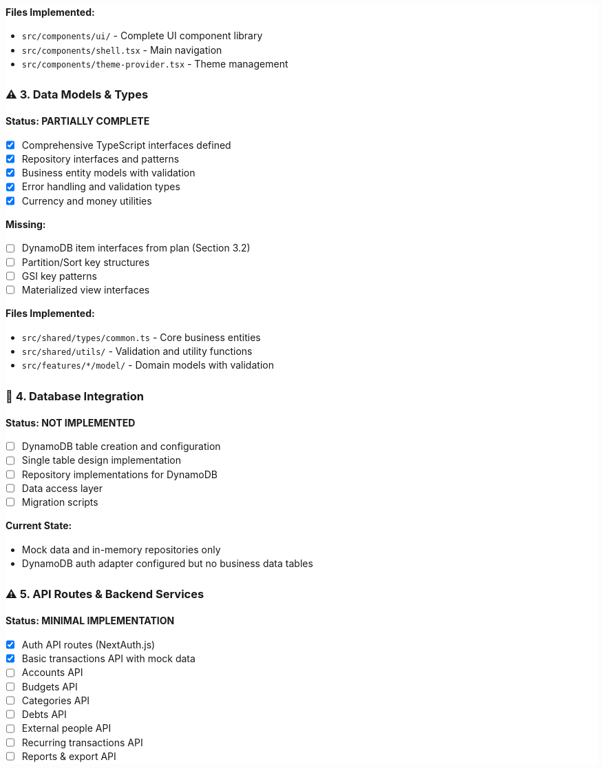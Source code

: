 **Files Implemented:**

- `src/components/ui/` - Complete UI component library
- `src/components/shell.tsx` - Main navigation
- `src/components/theme-provider.tsx` - Theme management

### ⚠️ **3. Data Models & Types**

**Status: PARTIALLY COMPLETE**

- [x] Comprehensive TypeScript interfaces defined
- [x] Repository interfaces and patterns
- [x] Business entity models with validation
- [x] Error handling and validation types
- [x] Currency and money utilities

**Missing:**

- [ ] DynamoDB item interfaces from plan (Section 3.2)
- [ ] Partition/Sort key structures
- [ ] GSI key patterns
- [ ] Materialized view interfaces

**Files Implemented:**

- `src/shared/types/common.ts` - Core business entities
- `src/shared/utils/` - Validation and utility functions
- `src/features/*/model/` - Domain models with validation

### 🔴 **4. Database Integration**

**Status: NOT IMPLEMENTED**

- [ ] DynamoDB table creation and configuration
- [ ] Single table design implementation
- [ ] Repository implementations for DynamoDB
- [ ] Data access layer
- [ ] Migration scripts

**Current State:**

- Mock data and in-memory repositories only
- DynamoDB auth adapter configured but no business data tables

### ⚠️ **5. API Routes & Backend Services**

**Status: MINIMAL IMPLEMENTATION**

- [x] Auth API routes (NextAuth.js)
- [x] Basic transactions API with mock data
- [ ] Accounts API
- [ ] Budgets API
- [ ] Categories API
- [ ] Debts API
- [ ] External people API
- [ ] Recurring transactions API
- [ ] Reports & export API
